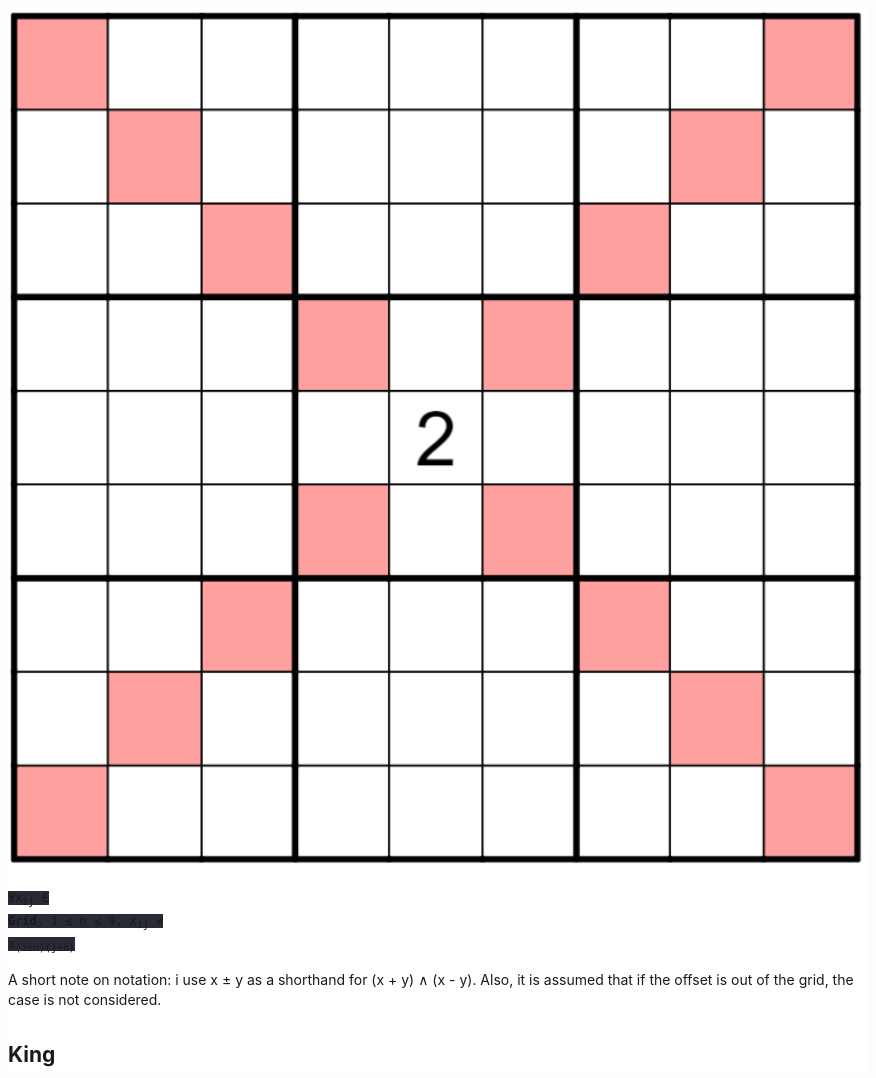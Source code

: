 ![alt text](/images/sudoku_rules/bishop.png "Bishop rules, highlited squares cannot be 2")

<code style="background-color:#282A36">&forall;x<sub>ij</sub> &isin; **Grid**, 1 &le; n &le; 9, x<sub>ij</sub> &ne; x<sub>(i&plusmn;n)(j&plusmn;n)</sub></code>

A short note on notation: i use x &plusmn; y as a shorthand for (x + y) &and; (x - y). Also, it is assumed that if the offset is out of the grid, the case is not considered.

## King

